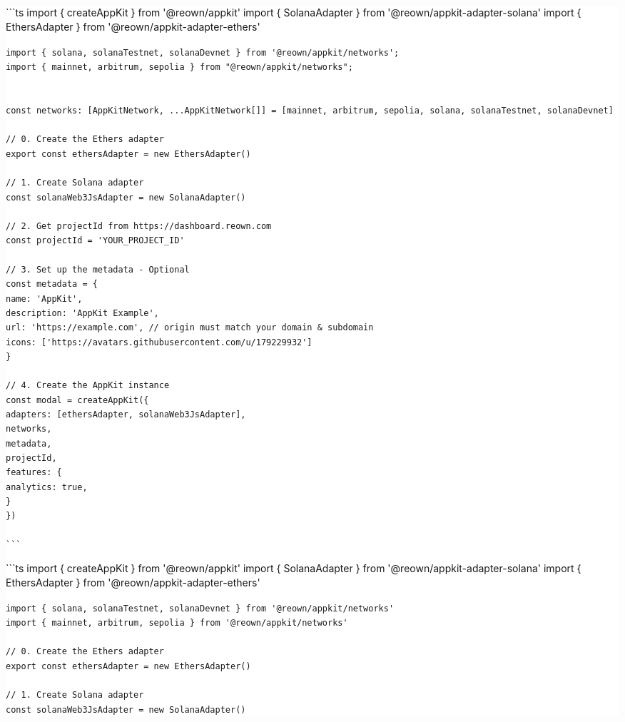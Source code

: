   <Tab title="Ethers + Solana">
    ```ts
    import { createAppKit } from '@reown/appkit'
    import { SolanaAdapter } from '@reown/appkit-adapter-solana'
    import { EthersAdapter } from '@reown/appkit-adapter-ethers'

    import { solana, solanaTestnet, solanaDevnet } from '@reown/appkit/networks';
    import { mainnet, arbitrum, sepolia } from "@reown/appkit/networks";


    const networks: [AppKitNetwork, ...AppKitNetwork[]] = [mainnet, arbitrum, sepolia, solana, solanaTestnet, solanaDevnet]

    // 0. Create the Ethers adapter
    export const ethersAdapter = new EthersAdapter()

    // 1. Create Solana adapter
    const solanaWeb3JsAdapter = new SolanaAdapter()

    // 2. Get projectId from https://dashboard.reown.com
    const projectId = 'YOUR_PROJECT_ID'

    // 3. Set up the metadata - Optional
    const metadata = {
    name: 'AppKit',
    description: 'AppKit Example',
    url: 'https://example.com', // origin must match your domain & subdomain
    icons: ['https://avatars.githubusercontent.com/u/179229932']
    }

    // 4. Create the AppKit instance
    const modal = createAppKit({
    adapters: [ethersAdapter, solanaWeb3JsAdapter],
    networks,
    metadata,
    projectId,
    features: {
    analytics: true,
    }
    })

    ```
  </Tab>

  <Tab title="Ethers5 + Solana">
    ```ts
    import { createAppKit } from '@reown/appkit'
    import { SolanaAdapter } from '@reown/appkit-adapter-solana'
    import { EthersAdapter } from '@reown/appkit-adapter-ethers'

    import { solana, solanaTestnet, solanaDevnet } from '@reown/appkit/networks'
    import { mainnet, arbitrum, sepolia } from '@reown/appkit/networks'

    // 0. Create the Ethers adapter
    export const ethersAdapter = new EthersAdapter()

    // 1. Create Solana adapter
    const solanaWeb3JsAdapter = new SolanaAdapter()
